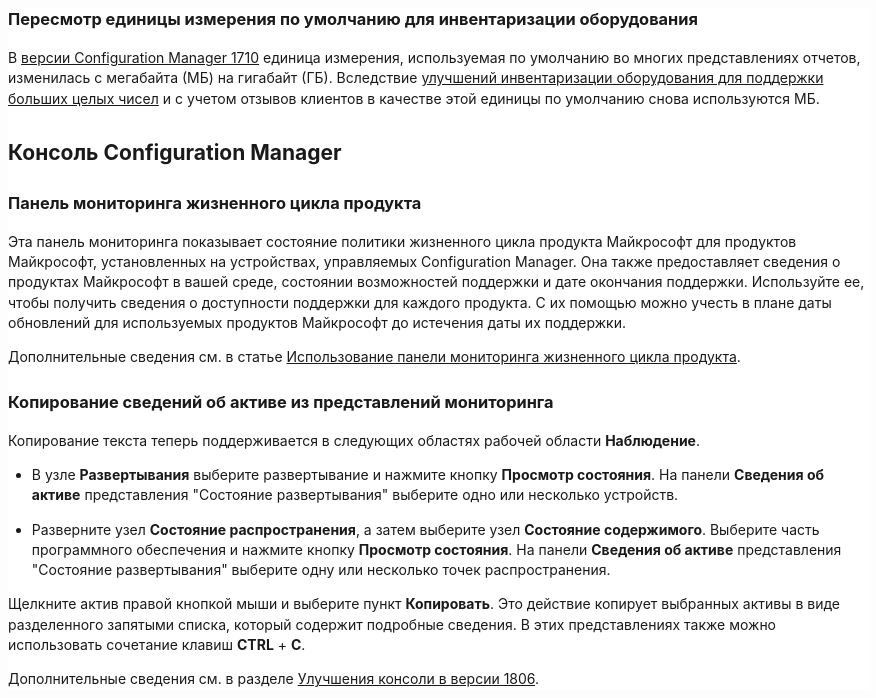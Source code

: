 
### <a name="hardware-inventory-default-unit-revision"></a>Пересмотр единицы измерения по умолчанию для инвентаризации оборудования

В [версии Configuration Manager 1710](whats-new-in-version-1710.md#site-infrastructure) единица измерения, используемая по умолчанию во многих представлениях отчетов, изменилась с мегабайта (МБ) на гигабайт (ГБ). Вследствие [улучшений инвентаризации оборудования для поддержки больших целых чисел](#bkmk_bigint) и с учетом отзывов клиентов в качестве этой единицы по умолчанию снова используются МБ.












## <a name="configuration-manager-console"></a>Консоль Configuration Manager

### <a name="product-lifecycle-dashboard"></a>Панель мониторинга жизненного цикла продукта

Эта панель мониторинга показывает состояние политики жизненного цикла продукта Майкрософт для продуктов Майкрософт, установленных на устройствах, управляемых Configuration Manager. Она также предоставляет сведения о продуктах Майкрософт в вашей среде, состоянии возможностей поддержки и дате окончания поддержки. Используйте ее, чтобы получить сведения о доступности поддержки для каждого продукта. С их помощью можно учесть в плане даты обновлений для используемых продуктов Майкрософт до истечения даты их поддержки.   

Дополнительные сведения см. в статье [Использование панели мониторинга жизненного цикла продукта](../../clients/manage/asset-intelligence/product-lifecycle-dashboard.md).


### <a name="copy-asset-details-from-monitoring-views"></a>Копирование сведений об активе из представлений мониторинга

Копирование текста теперь поддерживается в следующих областях рабочей области **Наблюдение**.  

- В узле **Развертывания** выберите развертывание и нажмите кнопку **Просмотр состояния**. На панели **Сведения об активе** представления "Состояние развертывания" выберите одно или несколько устройств.  

- Разверните узел **Состояние распространения**, а затем выберите узел **Состояние содержимого**. Выберите часть программного обеспечения и нажмите кнопку **Просмотр состояния**. На панели **Сведения об активе** представления "Состояние развертывания" выберите одну или несколько точек распространения. 

Щелкните актив правой кнопкой мыши и выберите пункт **Копировать**. Это действие копирует выбранных активы в виде разделенного запятыми списка, который содержит подробные сведения. В этих представлениях также можно использовать сочетание клавиш **CTRL** + **C**. 

Дополнительные сведения см. в разделе [Улучшения консоли в версии 1806](../../servers/manage/admin-console.md#copy-details-in-monitoring-views).
